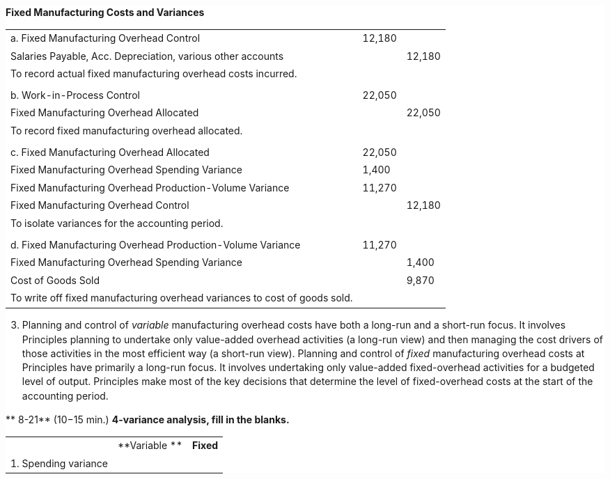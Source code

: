 **Fixed Manufacturing Costs and Variances**

|                                                                            |        |        |
|----------------------------------------------------------------------------|--------|--------|
| a. Fixed Manufacturing Overhead Control                                    | 12,180 |        |
| Salaries Payable, Acc. Depreciation, various other accounts                |        | 12,180 |
| To record actual fixed manufacturing overhead costs incurred.              |        |
|                                                                            |        |        |
| b. Work-in-Process Control                                                 | 22,050 |        |
| Fixed Manufacturing Overhead Allocated                                     |        | 22,050 |
| To record fixed manufacturing overhead allocated.                          |        |        |
|                                                                            |        |        |
| c. Fixed Manufacturing Overhead Allocated                                  | 22,050 |        |
| Fixed Manufacturing Overhead Spending Variance                             | 1,400  |        |
| Fixed Manufacturing Overhead Production-Volume Variance                    | 11,270 |
| Fixed Manufacturing Overhead Control                                       |        | 12,180 |
| To isolate variances for the accounting period.                            |        |        |
|                                                                            |        |        |
| d. Fixed Manufacturing Overhead Production-Volume Variance                 | 11,270 |        |
| Fixed Manufacturing Overhead Spending Variance                             |        | 1,400  |
| Cost of Goods Sold                                                         |        | 9,870  |
| To write off fixed manufacturing overhead variances to cost of goods sold. |        |

3. Planning and control of *variable* manufacturing overhead costs have both a long-run and a short-run focus. It involves Principles planning to undertake only value-added overhead activities (a long-run view) and then managing the cost drivers of those activities in the most efficient way (a short-run view). Planning and control of *fixed* manufacturing overhead costs at Principles have primarily a long-run focus. It involves undertaking only value-added fixed-overhead activities for a budgeted level of output. Principles make most of the key decisions that determine the level of fixed-overhead costs at the start of the accounting period.

**
8-21** (10−15 min.) **4-variance analysis, fill in the blanks.**

|                                       |               |           |
|---------------------------------------|---------------|-----------|
|                                       | **Variable ** | **Fixed** |
| 1. Spending variance                  
                                        